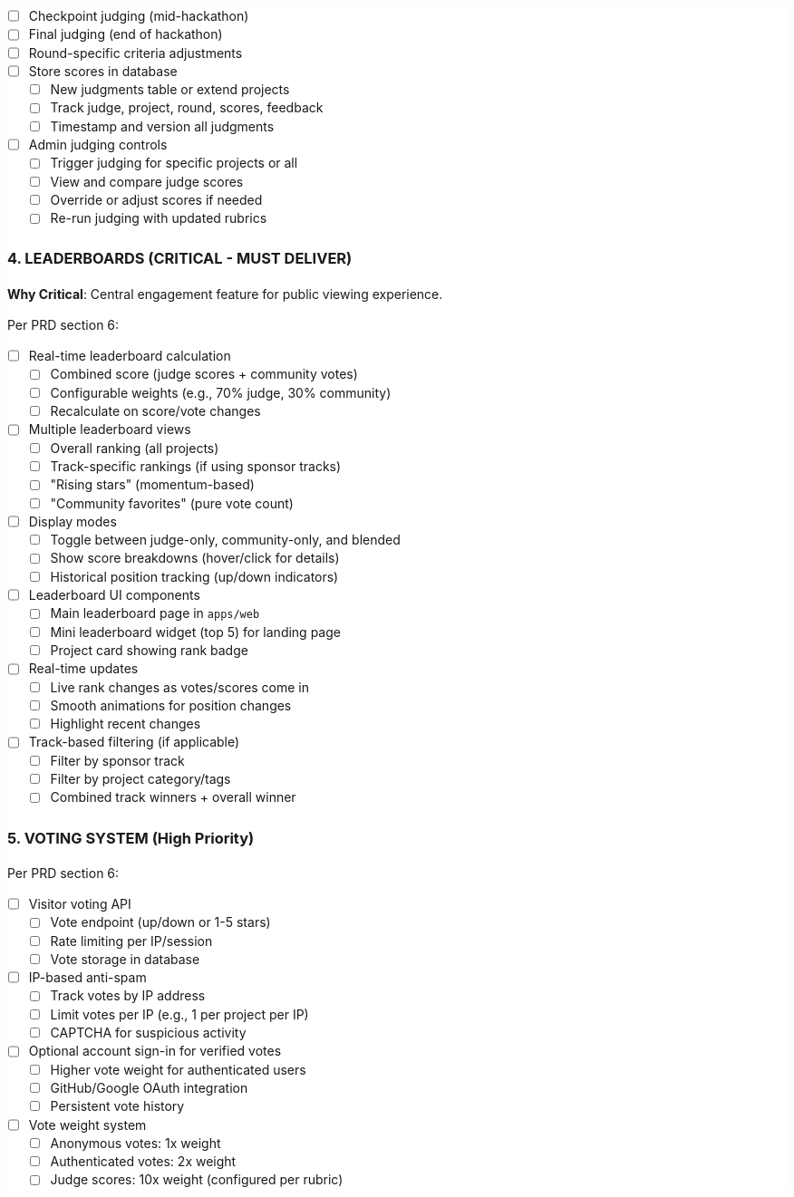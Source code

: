   - [ ] Checkpoint judging (mid-hackathon)
  - [ ] Final judging (end of hackathon)
  - [ ] Round-specific criteria adjustments
- [ ] Store scores in database
  - [ ] New judgments table or extend projects
  - [ ] Track judge, project, round, scores, feedback
  - [ ] Timestamp and version all judgments
- [ ] Admin judging controls
  - [ ] Trigger judging for specific projects or all
  - [ ] View and compare judge scores
  - [ ] Override or adjust scores if needed
  - [ ] Re-run judging with updated rubrics

### 4. LEADERBOARDS (CRITICAL - MUST DELIVER)

**Why Critical**: Central engagement feature for public viewing experience.

Per PRD section 6:

- [ ] Real-time leaderboard calculation
  - [ ] Combined score (judge scores + community votes)
  - [ ] Configurable weights (e.g., 70% judge, 30% community)
  - [ ] Recalculate on score/vote changes
- [ ] Multiple leaderboard views
  - [ ] Overall ranking (all projects)
  - [ ] Track-specific rankings (if using sponsor tracks)
  - [ ] "Rising stars" (momentum-based)
  - [ ] "Community favorites" (pure vote count)
- [ ] Display modes
  - [ ] Toggle between judge-only, community-only, and blended
  - [ ] Show score breakdowns (hover/click for details)
  - [ ] Historical position tracking (up/down indicators)
- [ ] Leaderboard UI components
  - [ ] Main leaderboard page in `apps/web`
  - [ ] Mini leaderboard widget (top 5) for landing page
  - [ ] Project card showing rank badge
- [ ] Real-time updates
  - [ ] Live rank changes as votes/scores come in
  - [ ] Smooth animations for position changes
  - [ ] Highlight recent changes
- [ ] Track-based filtering (if applicable)
  - [ ] Filter by sponsor track
  - [ ] Filter by project category/tags
  - [ ] Combined track winners + overall winner

### 5. VOTING SYSTEM (High Priority)

Per PRD section 6:

- [ ] Visitor voting API
  - [ ] Vote endpoint (up/down or 1-5 stars)
  - [ ] Rate limiting per IP/session
  - [ ] Vote storage in database
- [ ] IP-based anti-spam
  - [ ] Track votes by IP address
  - [ ] Limit votes per IP (e.g., 1 per project per IP)
  - [ ] CAPTCHA for suspicious activity
- [ ] Optional account sign-in for verified votes
  - [ ] Higher vote weight for authenticated users
  - [ ] GitHub/Google OAuth integration
  - [ ] Persistent vote history
- [ ] Vote weight system
  - [ ] Anonymous votes: 1x weight
  - [ ] Authenticated votes: 2x weight
  - [ ] Judge scores: 10x weight (configured per rubric)
